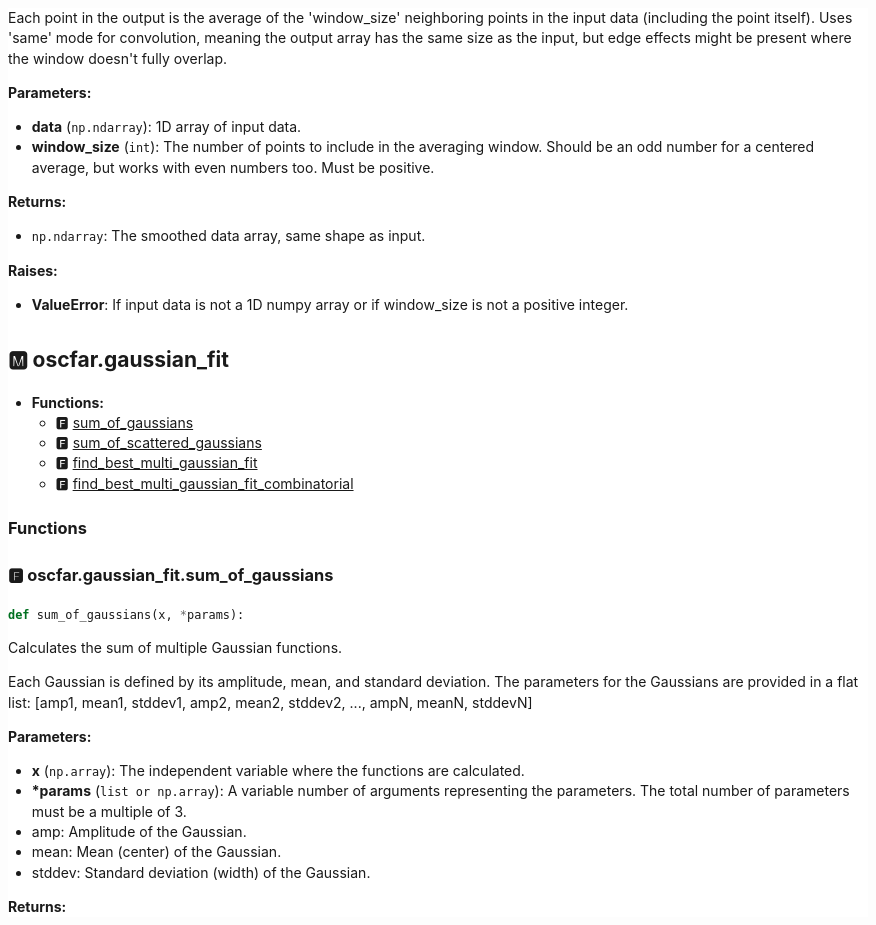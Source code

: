 Each point in the output is the average of the 'window_size' neighboring
points in the input data \(including the point itself\)\. Uses 'same' mode
for convolution, meaning the output array has the same size as the input,
but edge effects might be present where the window doesn't fully overlap\.

**Parameters:**

- **data** (`np.ndarray`): 1D array of input data\.
- **window_size** (`int`): The number of points to include in the averaging
  window\. Should be an odd number for a centered average,
  but works with even numbers too\. Must be positive\.

**Returns:**

- `np.ndarray`: The smoothed data array, same shape as input\.

**Raises:**

- **ValueError**: If input data is not a 1D numpy array or if window_size
  is not a positive integer\.
  <a name="oscfar-gaussian_fit"></a>

## 🅼 oscfar\.gaussian_fit

- **Functions:**
  - 🅵 [sum_of_gaussians](#oscfar-gaussian_fit-sum_of_gaussians)
  - 🅵 [sum_of_scattered_gaussians](#oscfar-gaussian_fit-sum_of_scattered_gaussians)
  - 🅵 [find_best_multi_gaussian_fit](#oscfar-gaussian_fit-find_best_multi_gaussian_fit)
  - 🅵 [find_best_multi_gaussian_fit_combinatorial](#oscfar-gaussian_fit-find_best_multi_gaussian_fit_combinatorial)

### Functions

<a name="oscfar-gaussian_fit-sum_of_gaussians"></a>

### 🅵 oscfar\.gaussian_fit\.sum_of_gaussians

```python
def sum_of_gaussians(x, *params):
```

Calculates the sum of multiple Gaussian functions\.

Each Gaussian is defined by its amplitude, mean, and standard deviation\.
The parameters for the Gaussians are provided in a flat list:
\[amp1, mean1, stddev1, amp2, mean2, stddev2, \.\.\., ampN, meanN, stddevN\]

**Parameters:**

- **x** (`np.array`): The independent variable where the functions are calculated\.
- **\*params** (`list or np.array`): A variable number of arguments representing the parameters\.
  The total number of parameters must be a multiple of 3\.
- amp: Amplitude of the Gaussian\.
- mean: Mean \(center\) of the Gaussian\.
- stddev: Standard deviation \(width\) of the Gaussian\.

**Returns:**
